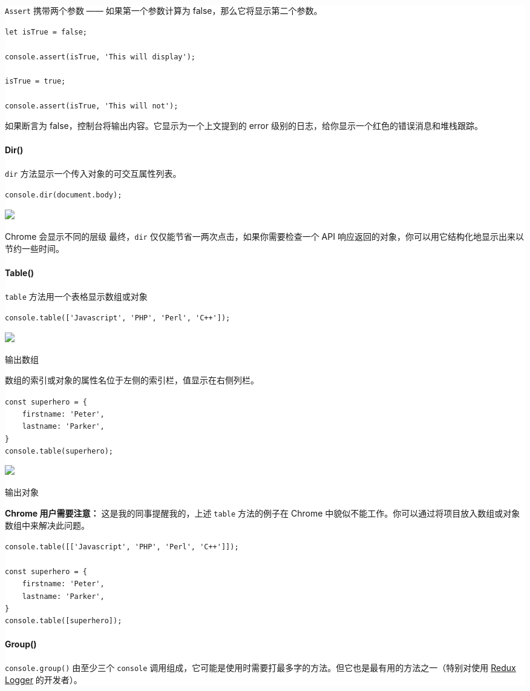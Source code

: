 `Assert` 携带两个参数 —— 如果第一个参数计算为 false，那么它将显示第二个参数。

    let isTrue = false;

    console.assert(isTrue, 'This will display');

    isTrue = true;

    console.assert(isTrue, 'This will not');

如果断言为 false，控制台将输出内容。它显示为一个上文提到的 error 级别的日志，给你显示一个红色的错误消息和堆栈跟踪。

#### Dir()

`dir` 方法显示一个传入对象的可交互属性列表。

    console.dir(document.body);

![](https://cdn-images-1.medium.com/max/800/1*4Zj5EuPTHcQH5-K0NWHb7g.png)

Chrome 会显示不同的层级
最终，`dir` 仅仅能节省一两次点击，如果你需要检查一个 API 响应返回的对象，你可以用它结构化地显示出来以节约一些时间。

#### Table()

`table` 方法用一个表格显示数组或对象

    console.table(['Javascript', 'PHP', 'Perl', 'C++']);

![](https://cdn-images-1.medium.com/max/800/1*nza7ZWxYG-_X47VJ54FtZg.png)

输出数组

数组的索引或对象的属性名位于左侧的索引栏，值显示在右侧列栏。

    const superhero = {
        firstname: 'Peter',
        lastname: 'Parker',
    }
    console.table(superhero);

![](https://cdn-images-1.medium.com/max/800/1*BXhY3PzulYFzzcW-Qwga8Q.png)

输出对象

**Chrome 用户需要注意：** 这是我的同事提醒我的，上述 `table` 方法的例子在 Chrome 中貌似不能工作。你可以通过将项目放入数组或对象数组中来解决此问题。

    console.table([['Javascript', 'PHP', 'Perl', 'C++']]);

    const superhero = {
        firstname: 'Peter',
        lastname: 'Parker',
    }
    console.table([superhero]);

#### Group()

`console.group()` 由至少三个 `console` 调用组成，它可能是使用时需要打最多字的方法。但它也是最有用的方法之一（特别对使用 [Redux Logger](https://github.com/evgenyrodionov/redux-logger) 的开发者）。
